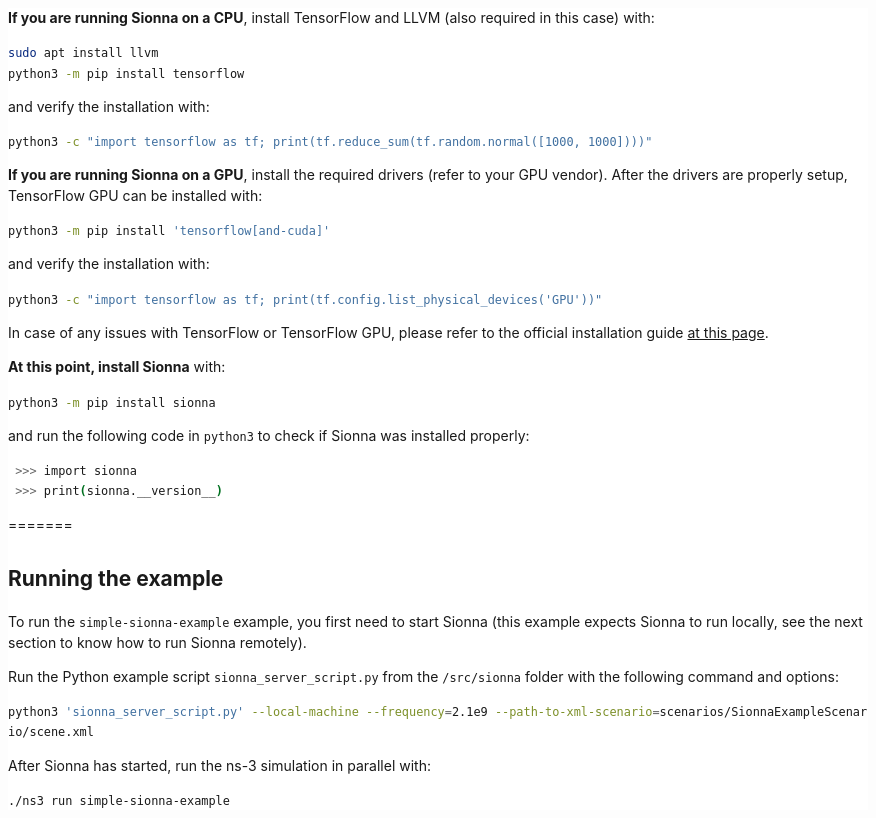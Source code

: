 **If you are running Sionna on a CPU**, install TensorFlow and LLVM (also required in this case) with:

```bash
sudo apt install llvm
python3 -m pip install tensorflow 
```

and verify the installation with:

```bash
python3 -c "import tensorflow as tf; print(tf.reduce_sum(tf.random.normal([1000, 1000])))"
```

**If you are running Sionna on a GPU**, install the required drivers (refer to your GPU vendor). After the drivers are properly setup, TensorFlow GPU can be installed with:

```bash
python3 -m pip install 'tensorflow[and-cuda]' 
```

and verify the installation with:

```bash
python3 -c "import tensorflow as tf; print(tf.config.list_physical_devices('GPU'))"
```

In case of any issues with TensorFlow or TensorFlow GPU, please refer to the official installation guide [at this page](https://www.tensorflow.org/install).

**At this point, install Sionna** with:

```bash
python3 -m pip install sionna
```

and run the following code in `python3` to check if Sionna was installed properly:

```bash
 >>> import sionna
 >>> print(sionna.__version__)
```


=======
## Running the example

To run the `simple-sionna-example` example, you first need to start Sionna (this example expects Sionna to run locally, see the next section to know how to run Sionna remotely).

Run the Python example script `sionna_server_script.py` from the `/src/sionna` folder with the following command and options:

```bash
python3 'sionna_server_script.py' --local-machine --frequency=2.1e9 --path-to-xml-scenario=scenarios/SionnaExampleScenario/scene.xml
```

After Sionna has started, run the ns-3 simulation in parallel with:

```bash
./ns3 run simple-sionna-example
```
